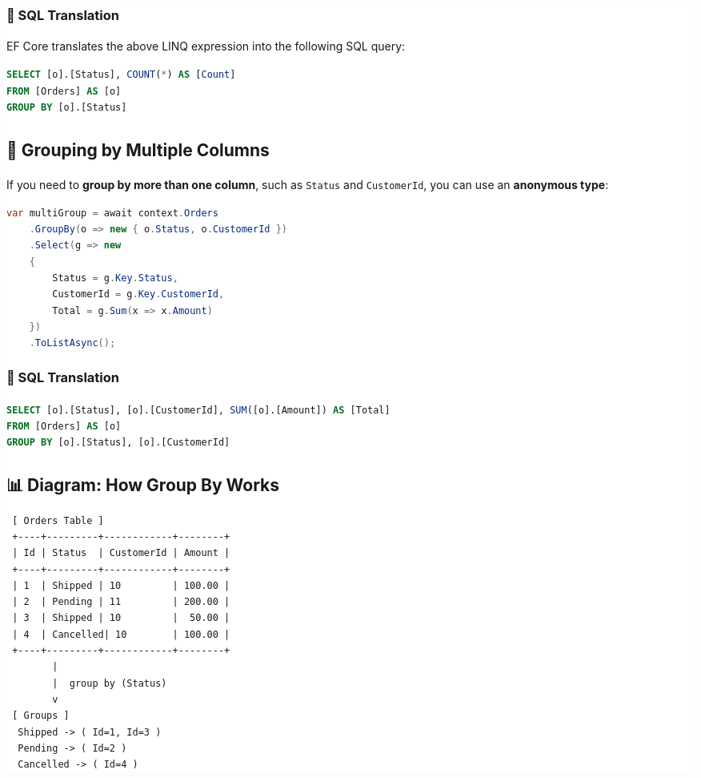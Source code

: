 
### 🔹 SQL Translation
EF Core translates the above LINQ expression into the following SQL query:

```sql
SELECT [o].[Status], COUNT(*) AS [Count]
FROM [Orders] AS [o]
GROUP BY [o].[Status]
```

## 🔄 Grouping by Multiple Columns
If you need to **group by more than one column**, such as `Status` and `CustomerId`, you can use an **anonymous type**:
```csharp
var multiGroup = await context.Orders
    .GroupBy(o => new { o.Status, o.CustomerId })
    .Select(g => new
    {
        Status = g.Key.Status,
        CustomerId = g.Key.CustomerId,
        Total = g.Sum(x => x.Amount)
    })
    .ToListAsync();
```

### 🔹 SQL Translation
```sql
SELECT [o].[Status], [o].[CustomerId], SUM([o].[Amount]) AS [Total]
FROM [Orders] AS [o]
GROUP BY [o].[Status], [o].[CustomerId]
```

## 📊 Diagram: How Group By Works

```plaintext
 [ Orders Table ]
 +----+---------+------------+--------+
 | Id | Status  | CustomerId | Amount |
 +----+---------+------------+--------+
 | 1  | Shipped | 10         | 100.00 |
 | 2  | Pending | 11         | 200.00 |
 | 3  | Shipped | 10         |  50.00 |
 | 4  | Cancelled| 10        | 100.00 |
 +----+---------+------------+--------+
        |
        |  group by (Status)
        v
 [ Groups ]
  Shipped -> ( Id=1, Id=3 )
  Pending -> ( Id=2 )
  Cancelled -> ( Id=4 )
```
